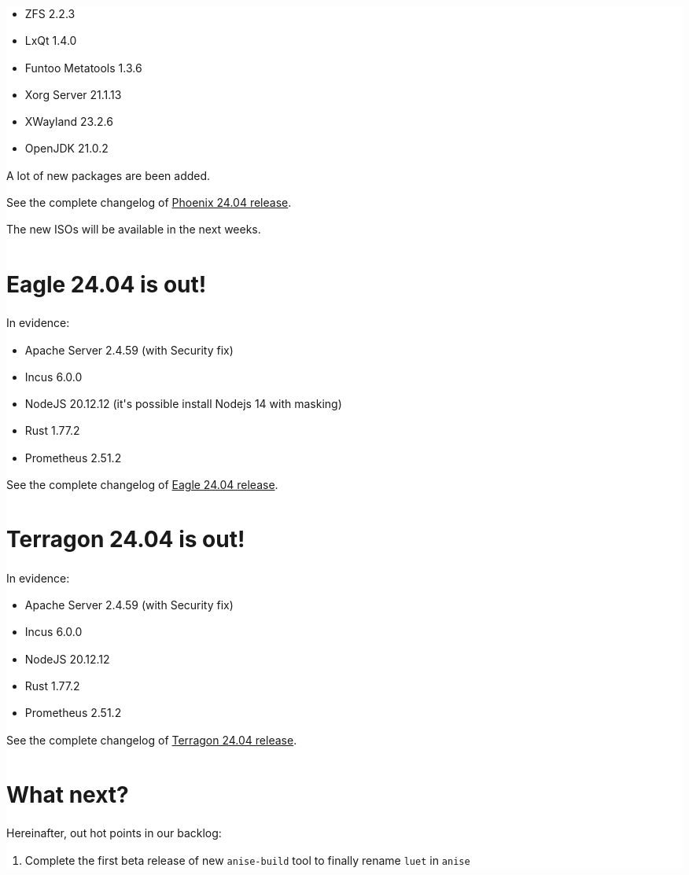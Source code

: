 * ZFS 2.2.3

* LxQt 1.4.0

* Funtoo Metatools 1.3.6

* Xorg Server 21.1.13

* XWayland 23.2.6

* OpenJDK 21.0.2

A lot of new packages are been added.

See the complete changelog of [Phoenix 24.04 release](https://github.com/macaroni-os/macaroni-funtoo/releases/tag/v24.04-phoenix).

The new ISOs will be available in the next weeks.

# Eagle 24.04 is out!

In evidence:

* Apache Server 2.4.59 (with Security fix)

* Incus 6.0.0

* NodeJS 20.12.12 (it's possible install Nodejs 14 with masking)

* Rust 1.77.2

* Prometheus 2.51.2

See the complete changelog of [Eagle 24.04 release](https://github.com/macaroni-os/macaroni-funtoo/releases/tag/v24.04-eagle).

# Terragon 24.04 is out!

In evidence:

* Apache Server 2.4.59 (with Security fix)

* Incus 6.0.0

* NodeJS 20.12.12

* Rust 1.77.2

* Prometheus 2.51.2

See the complete changelog of [Terragon 24.04 release](https://github.com/macaroni-os/macaroni-funtoo/releases/tag/v24.04-terragon).


# What next?

Hereinafter, out hot points in our backlog:

1. Complete the first beta release of new `anise-build` tool to finally rename
  `luet` in `anise`
